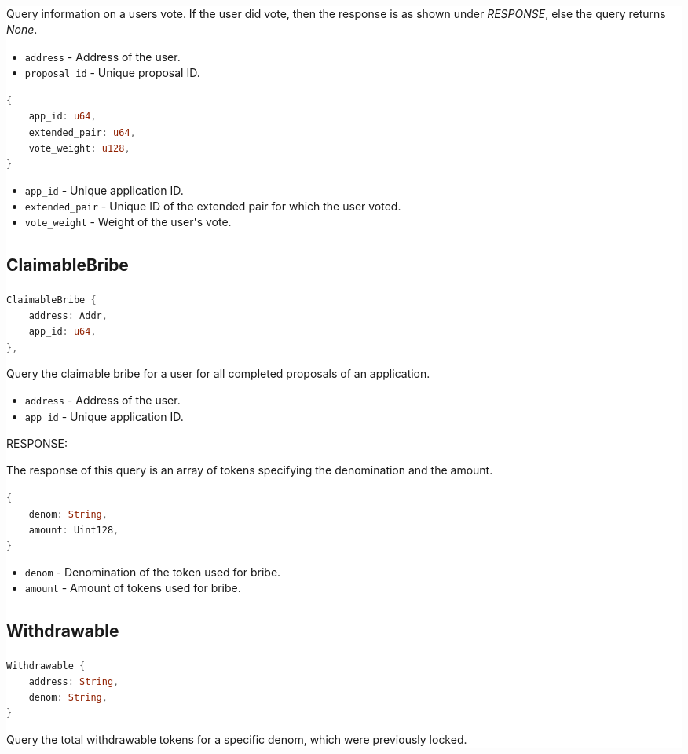 Query information on a users vote. If the user did vote, then
the response is as shown under *RESPONSE*, else the query returns *None*.

* `address` - Address of the user.
* `proposal_id` - Unique proposal ID.

```rust
{
    app_id: u64,
    extended_pair: u64,
    vote_weight: u128,
}
```

* `app_id` - Unique application ID.
* `extended_pair` - Unique ID of the extended pair for which the user voted.
* `vote_weight` - Weight of the user's vote.

## ClaimableBribe

```rust
ClaimableBribe {
    address: Addr,
    app_id: u64,
},
```

Query the claimable bribe for a user for all completed proposals of an application.

* `address` - Address of the user.
* `app_id` - Unique application ID.

RESPONSE:

The response of this query is an array of tokens specifying the denomination
and the amount.

```rust
{
    denom: String,
    amount: Uint128,
}
```

* `denom` - Denomination of the token used for bribe.
* `amount` - Amount of tokens used for bribe.

## Withdrawable

```rust
Withdrawable {
    address: String,
    denom: String,
}
```

Query the total withdrawable tokens for a specific denom, which were previously
locked.
